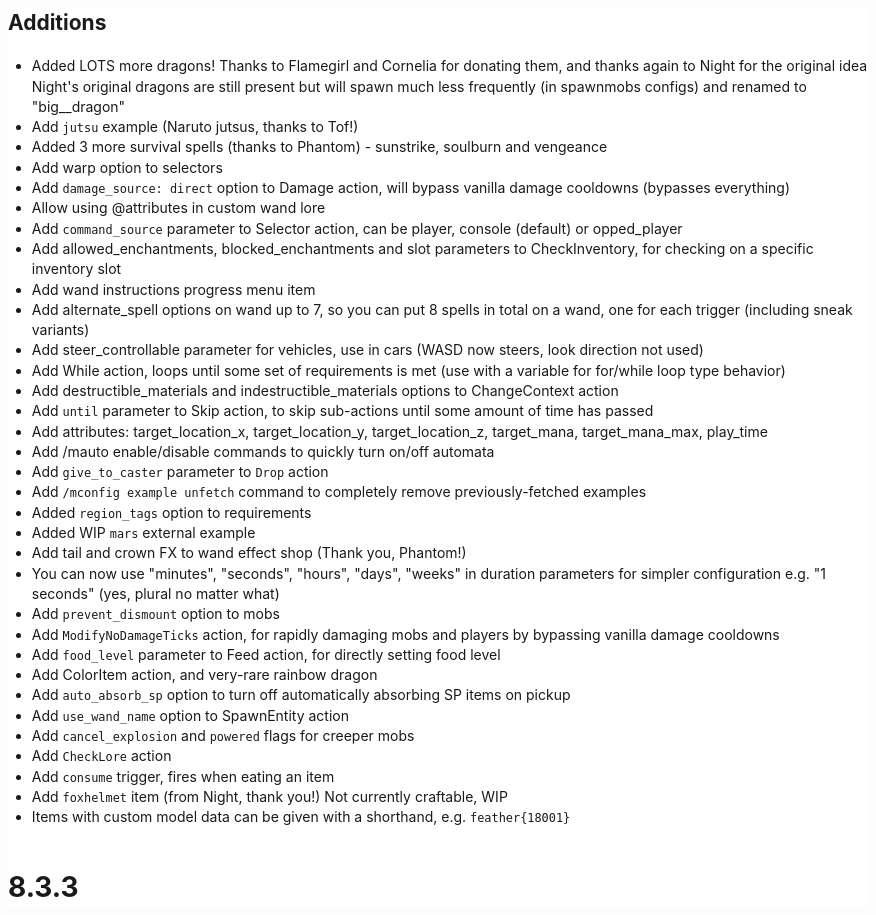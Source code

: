 
## Additions

 - Added LOTS more dragons! Thanks to Flamegirl and Cornelia for donating them, and thanks again to Night for the original idea
   Night's original dragons are still present but will spawn much less frequently (in spawnmobs configs) and renamed to "big__dragon"
 - Add `jutsu` example (Naruto jutsus, thanks to Tof!)
 - Added 3 more survival spells (thanks to Phantom) - sunstrike, soulburn and vengeance
 - Add warp option to selectors
 - Add `damage_source: direct` option to Damage action, will bypass vanilla damage cooldowns (bypasses everything)
 - Allow using @attributes in custom wand lore
 - Add `command_source` parameter to Selector action, can be player, console (default) or opped_player
 - Add allowed_enchantments, blocked_enchantments and slot parameters to CheckInventory, for checking on a specific inventory slot
 - Add wand instructions progress menu item
 - Add alternate_spell options on wand up to 7, so you can put 8 spells in total on a wand, one for each trigger (including sneak variants)
 - Add steer_controllable parameter for vehicles, use in cars (WASD now steers, look direction not used)
 - Add While action, loops until some set of requirements is met (use with a variable for for/while loop type behavior)
 - Add destructible_materials and indestructible_materials options to ChangeContext action
 - Add `until` parameter to Skip action, to skip sub-actions until some amount of time has passed
 - Add attributes: target_location_x, target_location_y, target_location_z, target_mana, target_mana_max, play_time
 - Add /mauto enable/disable commands to quickly turn on/off automata
 - Add `give_to_caster` parameter to `Drop` action
 - Add `/mconfig example unfetch` command to completely remove previously-fetched examples
 - Added `region_tags` option to requirements
 - Added WIP `mars` external example
 - Add tail and crown FX to wand effect shop (Thank you, Phantom!)
 - You can now use "minutes", "seconds", "hours", "days", "weeks" in duration parameters for simpler configuration
   e.g. "1 seconds" (yes, plural no matter what)
 - Add `prevent_dismount` option to mobs
 - Add `ModifyNoDamageTicks` action, for rapidly damaging mobs and players by bypassing vanilla damage cooldowns
 - Add `food_level` parameter to Feed action, for directly setting food level
 - Add ColorItem action, and very-rare rainbow dragon
 - Add `auto_absorb_sp` option to turn off automatically absorbing SP items on pickup
 - Add `use_wand_name` option to SpawnEntity action
 - Add `cancel_explosion` and `powered` flags for creeper mobs
 - Add `CheckLore` action
 - Add `consume` trigger, fires when eating an item
 - Add `foxhelmet` item (from Night, thank you!) Not currently craftable, WIP
 - Items with custom model data can be given with a shorthand, e.g. `feather{18001}`

# 8.3.3
